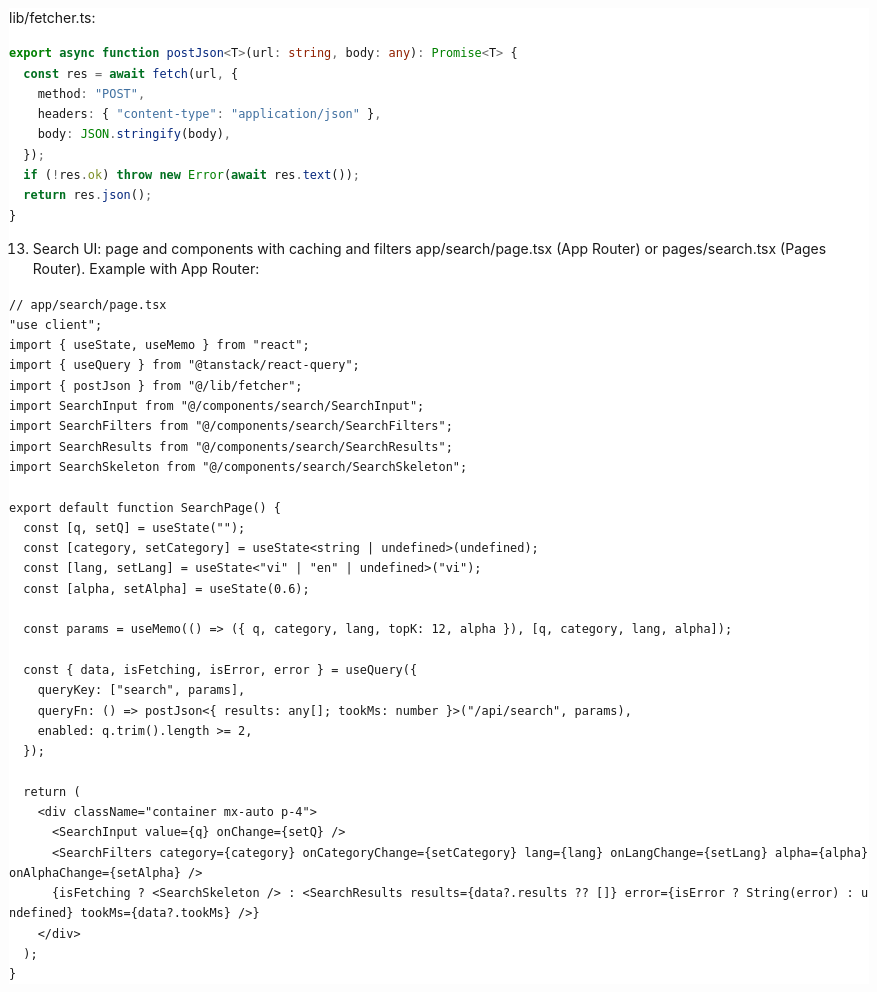 lib/fetcher.ts:
```ts
export async function postJson<T>(url: string, body: any): Promise<T> {
  const res = await fetch(url, {
    method: "POST",
    headers: { "content-type": "application/json" },
    body: JSON.stringify(body),
  });
  if (!res.ok) throw new Error(await res.text());
  return res.json();
}
```
13. Search UI: page and components with caching and filters
app/search/page.tsx (App Router) or pages/search.tsx (Pages Router). Example with App Router:

```tsx
// app/search/page.tsx
"use client";
import { useState, useMemo } from "react";
import { useQuery } from "@tanstack/react-query";
import { postJson } from "@/lib/fetcher";
import SearchInput from "@/components/search/SearchInput";
import SearchFilters from "@/components/search/SearchFilters";
import SearchResults from "@/components/search/SearchResults";
import SearchSkeleton from "@/components/search/SearchSkeleton";

export default function SearchPage() {
  const [q, setQ] = useState("");
  const [category, setCategory] = useState<string | undefined>(undefined);
  const [lang, setLang] = useState<"vi" | "en" | undefined>("vi");
  const [alpha, setAlpha] = useState(0.6);

  const params = useMemo(() => ({ q, category, lang, topK: 12, alpha }), [q, category, lang, alpha]);

  const { data, isFetching, isError, error } = useQuery({
    queryKey: ["search", params],
    queryFn: () => postJson<{ results: any[]; tookMs: number }>("/api/search", params),
    enabled: q.trim().length >= 2,
  });

  return (
    <div className="container mx-auto p-4">
      <SearchInput value={q} onChange={setQ} />
      <SearchFilters category={category} onCategoryChange={setCategory} lang={lang} onLangChange={setLang} alpha={alpha} onAlphaChange={setAlpha} />
      {isFetching ? <SearchSkeleton /> : <SearchResults results={data?.results ?? []} error={isError ? String(error) : undefined} tookMs={data?.tookMs} />}
    </div>
  );
}
```
